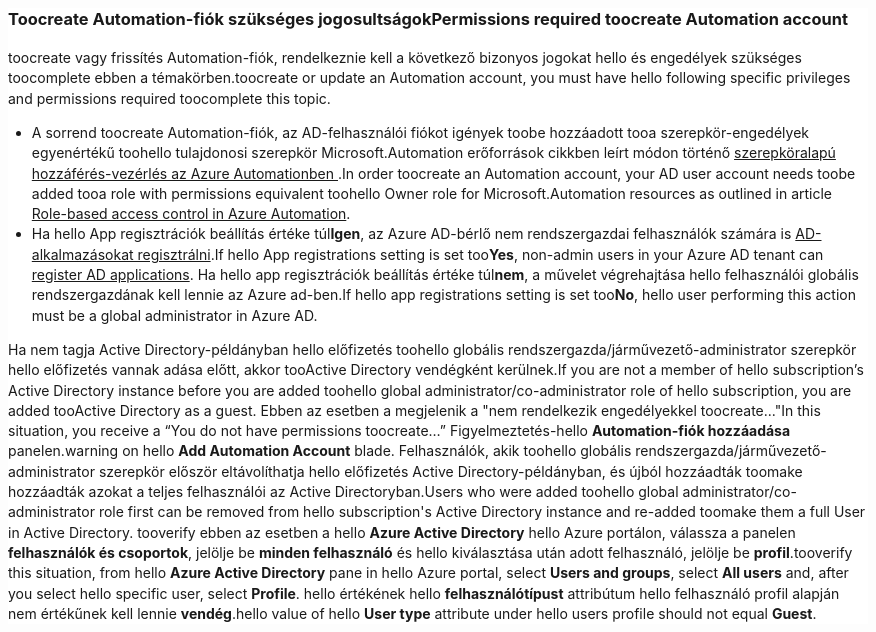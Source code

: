 ### <a name="permissions-required-toocreate-automation-account"></a><span data-ttu-id="a2c4d-145">Toocreate Automation-fiók szükséges jogosultságok</span><span class="sxs-lookup"><span data-stu-id="a2c4d-145">Permissions required toocreate Automation account</span></span>
<span data-ttu-id="a2c4d-146">toocreate vagy frissítés Automation-fiók, rendelkeznie kell a következő bizonyos jogokat hello és engedélyek szükséges toocomplete ebben a témakörben.</span><span class="sxs-lookup"><span data-stu-id="a2c4d-146">toocreate or update an Automation account, you must have hello following specific privileges and permissions required toocomplete this topic.</span></span>   
 
* <span data-ttu-id="a2c4d-147">A sorrend toocreate Automation-fiók, az AD-felhasználói fiókot igények toobe hozzáadott tooa szerepkör-engedélyek egyenértékű toohello tulajdonosi szerepkör Microsoft.Automation erőforrások cikkben leírt módon történő [szerepköralapú hozzáférés-vezérlés az Azure Automationben ](automation-role-based-access-control.md).</span><span class="sxs-lookup"><span data-stu-id="a2c4d-147">In order toocreate an Automation account, your AD user account needs toobe added tooa role with permissions equivalent toohello Owner role for Microsoft.Automation resources as outlined in article [Role-based access control in Azure Automation](automation-role-based-access-control.md).</span></span>  
* <span data-ttu-id="a2c4d-148">Ha hello App regisztrációk beállítás értéke túl**Igen**, az Azure AD-bérlő nem rendszergazdai felhasználók számára is [AD-alkalmazásokat regisztrálni](../azure-resource-manager/resource-group-create-service-principal-portal.md#check-azure-subscription-permissions).</span><span class="sxs-lookup"><span data-stu-id="a2c4d-148">If hello App registrations setting is set too**Yes**, non-admin users in your Azure AD tenant can [register AD applications](../azure-resource-manager/resource-group-create-service-principal-portal.md#check-azure-subscription-permissions).</span></span>  <span data-ttu-id="a2c4d-149">Ha hello app regisztrációk beállítás értéke túl**nem**, a művelet végrehajtása hello felhasználói globális rendszergazdának kell lennie az Azure ad-ben.</span><span class="sxs-lookup"><span data-stu-id="a2c4d-149">If hello app registrations setting is set too**No**, hello user performing this action must be a global administrator in Azure AD.</span></span> 

<span data-ttu-id="a2c4d-150">Ha nem tagja Active Directory-példányban hello előfizetés toohello globális rendszergazda/járművezető-administrator szerepkör hello előfizetés vannak adása előtt, akkor tooActive Directory vendégként kerülnek.</span><span class="sxs-lookup"><span data-stu-id="a2c4d-150">If you are not a member of hello subscription’s Active Directory instance before you are added toohello global administrator/co-administrator role of hello subscription, you are added tooActive Directory as a guest.</span></span> <span data-ttu-id="a2c4d-151">Ebben az esetben a megjelenik a "nem rendelkezik engedélyekkel toocreate..."</span><span class="sxs-lookup"><span data-stu-id="a2c4d-151">In this situation, you receive a “You do not have permissions toocreate…”</span></span> <span data-ttu-id="a2c4d-152">Figyelmeztetés-hello **Automation-fiók hozzáadása** panelen.</span><span class="sxs-lookup"><span data-stu-id="a2c4d-152">warning on hello **Add Automation Account** blade.</span></span> <span data-ttu-id="a2c4d-153">Felhasználók, akik toohello globális rendszergazda/járművezető-administrator szerepkör először eltávolíthatja hello előfizetés Active Directory-példányban, és újból hozzáadták toomake hozzáadták azokat a teljes felhasználói az Active Directoryban.</span><span class="sxs-lookup"><span data-stu-id="a2c4d-153">Users who were added toohello global administrator/co-administrator role first can be removed from hello subscription's Active Directory instance and re-added toomake them a full User in Active Directory.</span></span> <span data-ttu-id="a2c4d-154">tooverify ebben az esetben a hello **Azure Active Directory** hello Azure portálon, válassza a panelen **felhasználók és csoportok**, jelölje be **minden felhasználó** és hello kiválasztása után adott felhasználó, jelölje be **profil**.</span><span class="sxs-lookup"><span data-stu-id="a2c4d-154">tooverify this situation, from hello **Azure Active Directory** pane in hello Azure portal, select **Users and groups**, select **All users** and, after you select hello specific user, select **Profile**.</span></span> <span data-ttu-id="a2c4d-155">hello értékének hello **felhasználótípust** attribútum hello felhasználó profil alapján nem értékűnek kell lennie **vendég**.</span><span class="sxs-lookup"><span data-stu-id="a2c4d-155">hello value of hello **User type** attribute under hello users profile should not equal **Guest**.</span></span>
